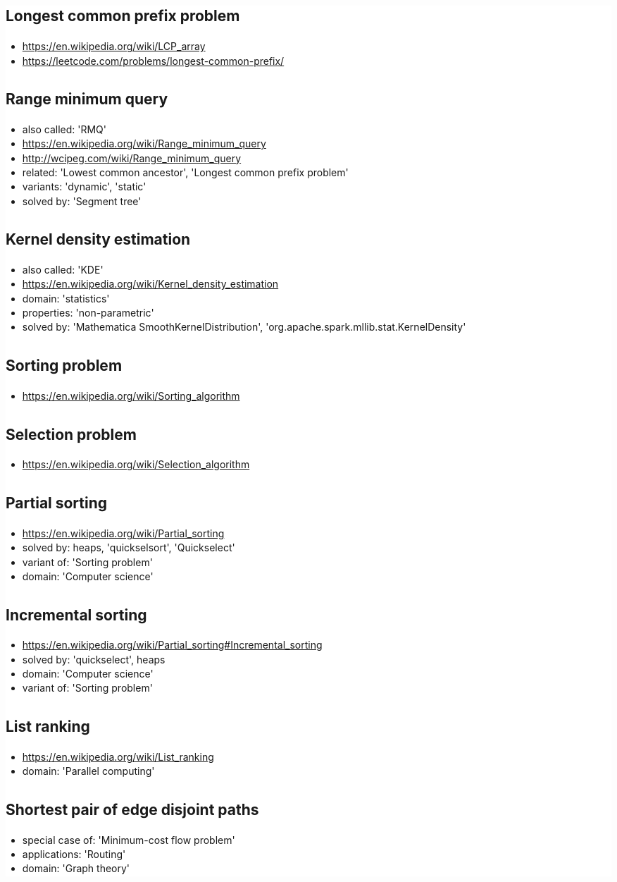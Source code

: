 ## Longest common prefix problem
- https://en.wikipedia.org/wiki/LCP_array
- https://leetcode.com/problems/longest-common-prefix/

## Range minimum query
- also called: 'RMQ'
- https://en.wikipedia.org/wiki/Range_minimum_query
- http://wcipeg.com/wiki/Range_minimum_query
- related: 'Lowest common ancestor', 'Longest common prefix problem'
- variants: 'dynamic', 'static'
- solved by: 'Segment tree'

## Kernel density estimation
- also called: 'KDE'
- https://en.wikipedia.org/wiki/Kernel_density_estimation
- domain: 'statistics'
- properties: 'non-parametric'
- solved by: 'Mathematica SmoothKernelDistribution', 'org.apache.spark.mllib.stat.KernelDensity'

## Sorting problem
- https://en.wikipedia.org/wiki/Sorting_algorithm

## Selection problem
- https://en.wikipedia.org/wiki/Selection_algorithm

## Partial sorting
- https://en.wikipedia.org/wiki/Partial_sorting
- solved by: heaps, 'quickselsort', 'Quickselect'
- variant of: 'Sorting problem'
- domain: 'Computer science'

## Incremental sorting
- https://en.wikipedia.org/wiki/Partial_sorting#Incremental_sorting
- solved by: 'quickselect', heaps
- domain: 'Computer science'
- variant of: 'Sorting problem'

## List ranking
- https://en.wikipedia.org/wiki/List_ranking
- domain: 'Parallel computing'

## Shortest pair of edge disjoint paths
- special case of: 'Minimum-cost flow problem'
- applications: 'Routing'
- domain: 'Graph theory'
